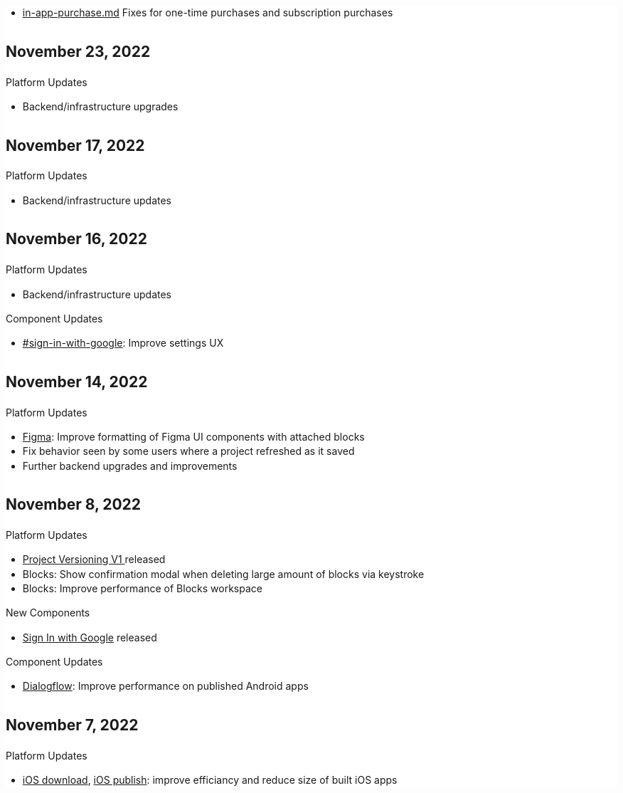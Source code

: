 * [in-app-purchase.md](../in-app-purchase.md "mention") Fixes for one-time purchases and subscription purchases

## November 23, 2022

Platform Updates

* Backend/infrastructure upgrades

## November 17, 2022

Platform Updates

* Backend/infrastructure updates

## November 16, 2022

Platform Updates

* Backend/infrastructure updates

Component Updates

* [#sign-in-with-google](../signing-in.md#sign-in-with-google "mention"): Improve settings UX

## November 14, 2022

Platform Updates

* [Figma](../figma.md): Improve formatting of Figma UI components with attached blocks
* Fix behavior seen by some users where a project refreshed as it saved
* Further backend upgrades and improvements



## November 8, 2022

Platform Updates

* [Project Versioning V1 ](../versioning.md)released
* Blocks: Show confirmation modal when deleting large amount of blocks via keystroke
* Blocks: Improve performance of Blocks workspace

New Components

* [Sign In with Google](../sign-in.md#google-sign-in) released

Component Updates

* [Dialogflow](broken-reference): Improve performance on published Android apps

## November 7, 2022

Platform Updates

* [iOS download](../download.md#ios-download), [iOS publish](../publish-to-app-store-ios/): improve efficiancy and reduce size of built iOS apps
